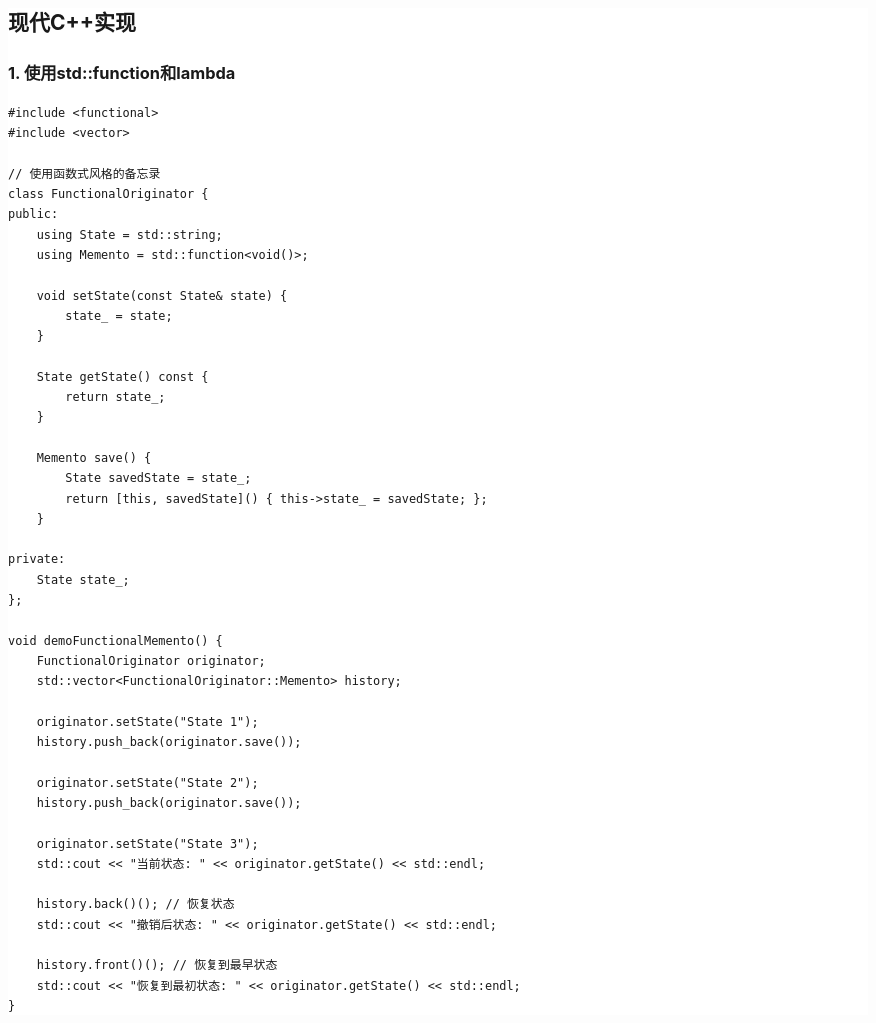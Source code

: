 ## 现代C++实现

### 1. 使用std::function和lambda

```
#include <functional>
#include <vector>

// 使用函数式风格的备忘录
class FunctionalOriginator {
public:
    using State = std::string;
    using Memento = std::function<void()>;
    
    void setState(const State& state) {
        state_ = state;
    }
    
    State getState() const {
        return state_;
    }
    
    Memento save() {
        State savedState = state_;
        return [this, savedState]() { this->state_ = savedState; };
    }

private:
    State state_;
};

void demoFunctionalMemento() {
    FunctionalOriginator originator;
    std::vector<FunctionalOriginator::Memento> history;
    
    originator.setState("State 1");
    history.push_back(originator.save());
    
    originator.setState("State 2");
    history.push_back(originator.save());
    
    originator.setState("State 3");
    std::cout << "当前状态: " << originator.getState() << std::endl;
    
    history.back()(); // 恢复状态
    std::cout << "撤销后状态: " << originator.getState() << std::endl;
    
    history.front()(); // 恢复到最早状态
    std::cout << "恢复到最初状态: " << originator.getState() << std::endl;
}
```
